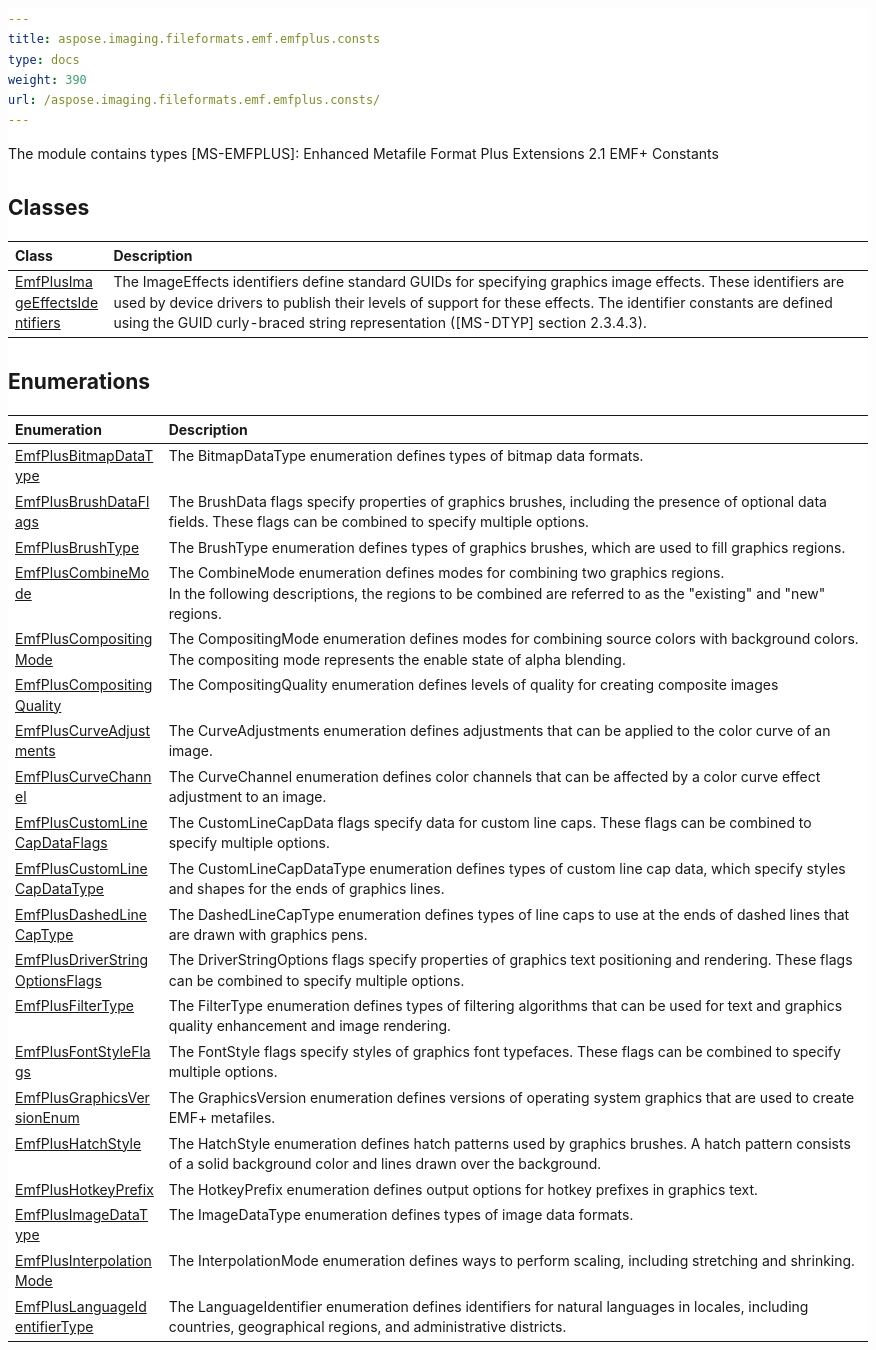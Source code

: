 ```yaml
---
title: aspose.imaging.fileformats.emf.emfplus.consts
type: docs
weight: 390
url: /aspose.imaging.fileformats.emf.emfplus.consts/
---
```



The module contains types [MS-EMFPLUS]: Enhanced Metafile Format Plus Extensions 2.1 EMF+ Constants

## **Classes**
| **Class** | **Description** |
| :- | :- |
| [EmfPlusImageEffectsIdentifiers](/imaging/python-net/aspose.imaging.fileformats.emf.emfplus.consts/emfplusimageeffectsidentifiers/) | The ImageEffects identifiers define standard GUIDs for specifying graphics image effects. These identifiers are used by device drivers to publish their levels of support for these effects. The identifier constants are defined using the GUID curly-braced string representation ([MS-DTYP] section 2.3.4.3). |
## **Enumerations**
| **Enumeration** | **Description** |
| :- | :- |
| [EmfPlusBitmapDataType](/imaging/python-net/aspose.imaging.fileformats.emf.emfplus.consts/emfplusbitmapdatatype/) | The BitmapDataType enumeration defines types of bitmap data formats. |
| [EmfPlusBrushDataFlags](/imaging/python-net/aspose.imaging.fileformats.emf.emfplus.consts/emfplusbrushdataflags/) | The BrushData flags specify properties of graphics brushes, including the presence of optional data fields. These flags can be combined to specify multiple options. |
| [EmfPlusBrushType](/imaging/python-net/aspose.imaging.fileformats.emf.emfplus.consts/emfplusbrushtype/) | The BrushType enumeration defines types of graphics brushes, which are used to fill graphics regions. |
| [EmfPlusCombineMode](/imaging/python-net/aspose.imaging.fileformats.emf.emfplus.consts/emfpluscombinemode/) | The CombineMode enumeration defines modes for combining two graphics regions. <br/>            In the following descriptions, the regions to be combined are referred to as the "existing" and "new" regions. |
| [EmfPlusCompositingMode](/imaging/python-net/aspose.imaging.fileformats.emf.emfplus.consts/emfpluscompositingmode/) | The CompositingMode enumeration defines modes for combining source colors with background colors. The compositing mode represents the enable state of alpha blending. |
| [EmfPlusCompositingQuality](/imaging/python-net/aspose.imaging.fileformats.emf.emfplus.consts/emfpluscompositingquality/) | The CompositingQuality enumeration defines levels of quality for creating composite images |
| [EmfPlusCurveAdjustments](/imaging/python-net/aspose.imaging.fileformats.emf.emfplus.consts/emfpluscurveadjustments/) | The CurveAdjustments enumeration defines adjustments that can be applied to the color curve of an image. |
| [EmfPlusCurveChannel](/imaging/python-net/aspose.imaging.fileformats.emf.emfplus.consts/emfpluscurvechannel/) | The CurveChannel enumeration defines color channels that can be affected by a color curve effect adjustment to an image. |
| [EmfPlusCustomLineCapDataFlags](/imaging/python-net/aspose.imaging.fileformats.emf.emfplus.consts/emfpluscustomlinecapdataflags/) | The CustomLineCapData flags specify data for custom line caps. These flags can be combined to specify multiple options. |
| [EmfPlusCustomLineCapDataType](/imaging/python-net/aspose.imaging.fileformats.emf.emfplus.consts/emfpluscustomlinecapdatatype/) | The CustomLineCapDataType enumeration defines types of custom line cap data, which specify styles and shapes for the ends of graphics lines. |
| [EmfPlusDashedLineCapType](/imaging/python-net/aspose.imaging.fileformats.emf.emfplus.consts/emfplusdashedlinecaptype/) | The DashedLineCapType enumeration defines types of line caps to use at the ends of dashed lines that are drawn with graphics pens. |
| [EmfPlusDriverStringOptionsFlags](/imaging/python-net/aspose.imaging.fileformats.emf.emfplus.consts/emfplusdriverstringoptionsflags/) | The DriverStringOptions flags specify properties of graphics text positioning and rendering. These flags can be combined to specify multiple options. |
| [EmfPlusFilterType](/imaging/python-net/aspose.imaging.fileformats.emf.emfplus.consts/emfplusfiltertype/) | The FilterType enumeration defines types of filtering algorithms that can be used for text and graphics quality enhancement and image rendering. |
| [EmfPlusFontStyleFlags](/imaging/python-net/aspose.imaging.fileformats.emf.emfplus.consts/emfplusfontstyleflags/) | The FontStyle flags specify styles of graphics font typefaces. These flags can be combined to specify multiple options. |
| [EmfPlusGraphicsVersionEnum](/imaging/python-net/aspose.imaging.fileformats.emf.emfplus.consts/emfplusgraphicsversionenum/) | The GraphicsVersion enumeration defines versions of operating system graphics that are used to create EMF+ metafiles. |
| [EmfPlusHatchStyle](/imaging/python-net/aspose.imaging.fileformats.emf.emfplus.consts/emfplushatchstyle/) | The HatchStyle enumeration defines hatch patterns used by graphics brushes. A hatch pattern consists of a solid background color and lines drawn over the background. |
| [EmfPlusHotkeyPrefix](/imaging/python-net/aspose.imaging.fileformats.emf.emfplus.consts/emfplushotkeyprefix/) | The HotkeyPrefix enumeration defines output options for hotkey prefixes in graphics text. |
| [EmfPlusImageDataType](/imaging/python-net/aspose.imaging.fileformats.emf.emfplus.consts/emfplusimagedatatype/) | The ImageDataType enumeration defines types of image data formats. |
| [EmfPlusInterpolationMode](/imaging/python-net/aspose.imaging.fileformats.emf.emfplus.consts/emfplusinterpolationmode/) | The InterpolationMode enumeration defines ways to perform scaling, including stretching and shrinking. |
| [EmfPlusLanguageIdentifierType](/imaging/python-net/aspose.imaging.fileformats.emf.emfplus.consts/emfpluslanguageidentifiertype/) | The LanguageIdentifier enumeration defines identifiers for natural languages in locales, including countries, geographical regions, and administrative districts. |